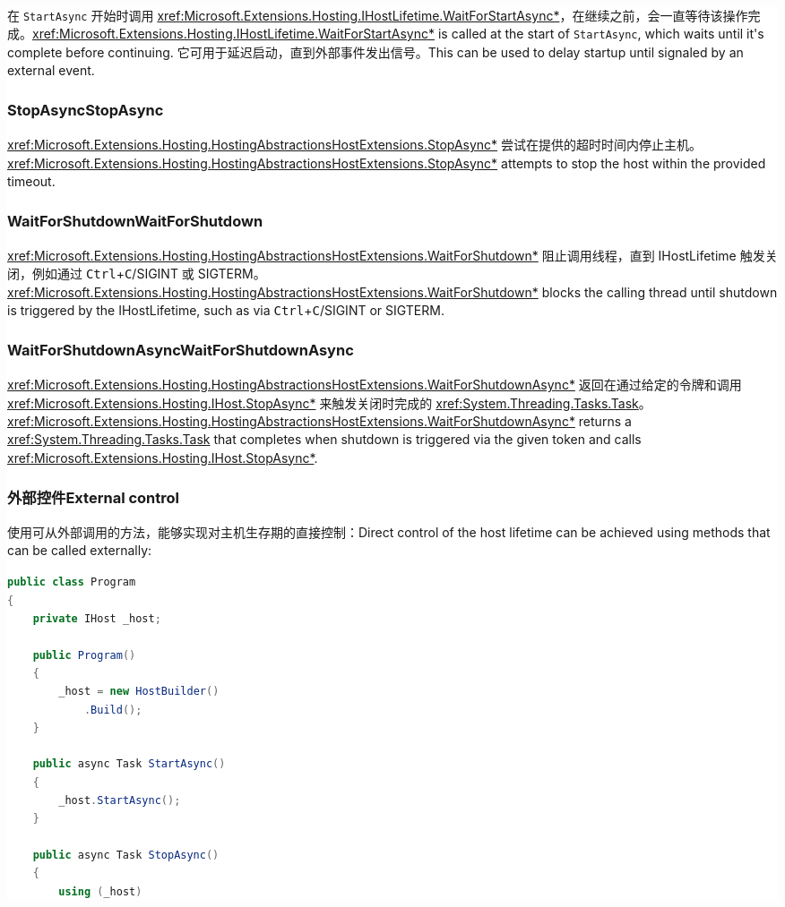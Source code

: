 <span data-ttu-id="8b74f-359">在 `StartAsync` 开始时调用 <xref:Microsoft.Extensions.Hosting.IHostLifetime.WaitForStartAsync*>，在继续之前，会一直等待该操作完成。</span><span class="sxs-lookup"><span data-stu-id="8b74f-359"><xref:Microsoft.Extensions.Hosting.IHostLifetime.WaitForStartAsync*> is called at the start of `StartAsync`, which waits until it's complete before continuing.</span></span> <span data-ttu-id="8b74f-360">它可用于延迟启动，直到外部事件发出信号。</span><span class="sxs-lookup"><span data-stu-id="8b74f-360">This can be used to delay startup until signaled by an external event.</span></span>

### <a name="stopasync"></a><span data-ttu-id="8b74f-361">StopAsync</span><span class="sxs-lookup"><span data-stu-id="8b74f-361">StopAsync</span></span>

<span data-ttu-id="8b74f-362"><xref:Microsoft.Extensions.Hosting.HostingAbstractionsHostExtensions.StopAsync*> 尝试在提供的超时时间内停止主机。</span><span class="sxs-lookup"><span data-stu-id="8b74f-362"><xref:Microsoft.Extensions.Hosting.HostingAbstractionsHostExtensions.StopAsync*> attempts to stop the host within the provided timeout.</span></span>

### <a name="waitforshutdown"></a><span data-ttu-id="8b74f-363">WaitForShutdown</span><span class="sxs-lookup"><span data-stu-id="8b74f-363">WaitForShutdown</span></span>

<span data-ttu-id="8b74f-364"><xref:Microsoft.Extensions.Hosting.HostingAbstractionsHostExtensions.WaitForShutdown*> 阻止调用线程，直到 IHostLifetime 触发关闭，例如通过 <kbd>Ctrl</kbd>+<kbd>C</kbd>/SIGINT 或 SIGTERM。</span><span class="sxs-lookup"><span data-stu-id="8b74f-364"><xref:Microsoft.Extensions.Hosting.HostingAbstractionsHostExtensions.WaitForShutdown*> blocks the calling thread until shutdown is triggered by the IHostLifetime, such as via <kbd>Ctrl</kbd>+<kbd>C</kbd>/SIGINT or SIGTERM.</span></span>

### <a name="waitforshutdownasync"></a><span data-ttu-id="8b74f-365">WaitForShutdownAsync</span><span class="sxs-lookup"><span data-stu-id="8b74f-365">WaitForShutdownAsync</span></span>

<span data-ttu-id="8b74f-366"><xref:Microsoft.Extensions.Hosting.HostingAbstractionsHostExtensions.WaitForShutdownAsync*> 返回在通过给定的令牌和调用 <xref:Microsoft.Extensions.Hosting.IHost.StopAsync*> 来触发关闭时完成的 <xref:System.Threading.Tasks.Task>。</span><span class="sxs-lookup"><span data-stu-id="8b74f-366"><xref:Microsoft.Extensions.Hosting.HostingAbstractionsHostExtensions.WaitForShutdownAsync*> returns a <xref:System.Threading.Tasks.Task> that completes when shutdown is triggered via the given token and calls <xref:Microsoft.Extensions.Hosting.IHost.StopAsync*>.</span></span>

### <a name="external-control"></a><span data-ttu-id="8b74f-367">外部控件</span><span class="sxs-lookup"><span data-stu-id="8b74f-367">External control</span></span>

<span data-ttu-id="8b74f-368">使用可从外部调用的方法，能够实现对主机生存期的直接控制：</span><span class="sxs-lookup"><span data-stu-id="8b74f-368">Direct control of the host lifetime can be achieved using methods that can be called externally:</span></span>

```csharp
public class Program
{
    private IHost _host;

    public Program()
    {
        _host = new HostBuilder()
            .Build();
    }

    public async Task StartAsync()
    {
        _host.StartAsync();
    }

    public async Task StopAsync()
    {
        using (_host)
```